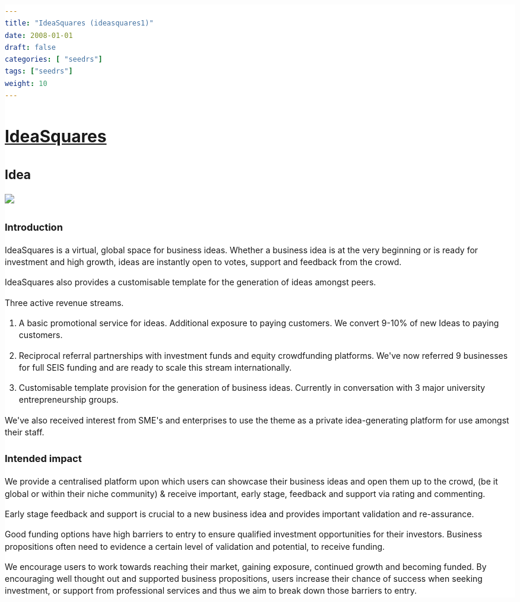 ```yaml
---
title: "IdeaSquares (ideasquares1)"
date: 2008-01-01
draft: false
categories: [ "seedrs"]
tags: ["seedrs"]
weight: 10
---
```


# [IdeaSquares](https://www.seedrs.com/ideasquares1)

## Idea

![](/img/seedrs/uploads/startup/section_image/image/2529/lfco851o8cvglyyz1eepylpse0hfk86/make_it_happen_text.png?w=600&fit=clip&s=2243a684bf21166cbaf7d0b10df02883)

### Introduction

IdeaSquares is a virtual, global space for business ideas. Whether a business idea is at the very beginning or is ready for investment and high growth, ideas are instantly open to votes, support and feedback from the crowd.

IdeaSquares also provides a customisable template for the generation of ideas amongst peers.

Three active revenue streams.

1) A basic promotional service for ideas. Additional exposure to paying customers. We convert 9-10% of new Ideas to paying customers.

2) Reciprocal referral partnerships with investment funds and equity crowdfunding platforms. We've now referred 9 businesses for full SEIS funding and are ready to scale this stream internationally.

3) Customisable template provision for the generation of business ideas. Currently in conversation with 3 major university entrepreneurship groups.

We've also received interest from SME's and enterprises to use the theme as a private idea-generating platform for use amongst their staff.

### Intended impact

We provide a centralised platform upon which users can showcase their business ideas and open them up to the crowd, (be it global or within their niche community) &amp; receive important, early stage, feedback and support via rating and commenting.

Early stage feedback and support is crucial to a new business idea and provides important validation and re-assurance.

Good funding options have high barriers to entry to ensure qualified investment opportunities for their investors. Business propositions often need to evidence a certain level of validation and potential, to receive funding.

We encourage users to work towards reaching their market, gaining exposure, continued growth and becoming funded. By encouraging well thought out and supported business propositions, users increase their chance of success when seeking investment, or support from professional services and thus we aim to break down those barriers to entry.
